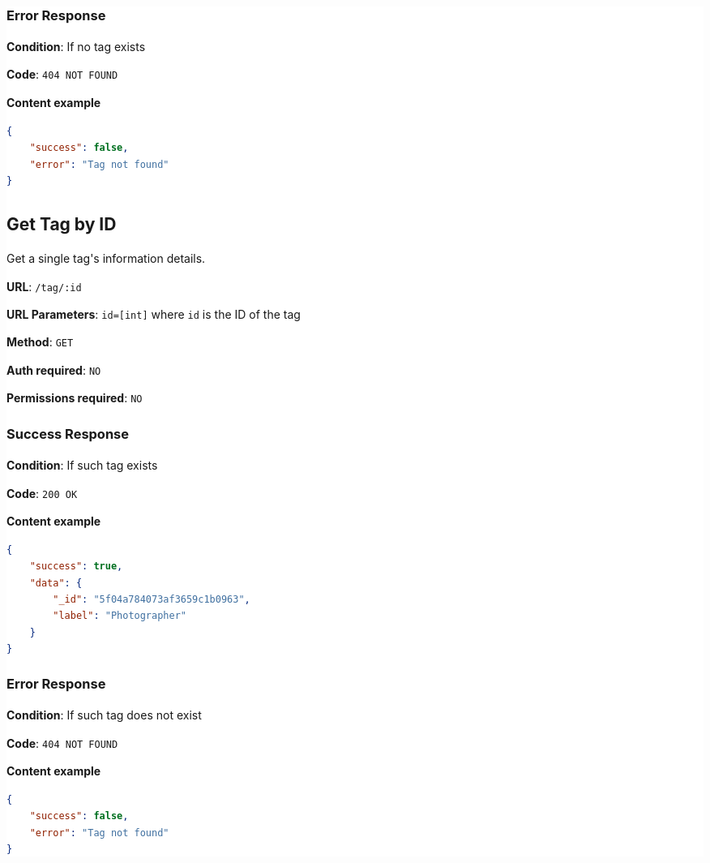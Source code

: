 ### Error Response

**Condition**: If no tag exists

**Code**: `404 NOT FOUND`

**Content example**
```json
{
    "success": false,
    "error": "Tag not found"
}
```

## Get Tag by ID

Get a single tag's information details.

**URL**: `/tag/:id`

**URL Parameters**: `id=[int]` where `id` is the ID of the tag

**Method**: `GET`

**Auth required**: `NO`

**Permissions required**: `NO`

### Success Response

**Condition**: If such tag exists

**Code**: `200 OK`

**Content example**
```json
{
    "success": true,
    "data": {
        "_id": "5f04a784073af3659c1b0963",
        "label": "Photographer"
    }
}
```

### Error Response

**Condition**: If such tag does not exist

**Code**: `404 NOT FOUND`

**Content example**
```json
{
    "success": false,
    "error": "Tag not found"
}
```
